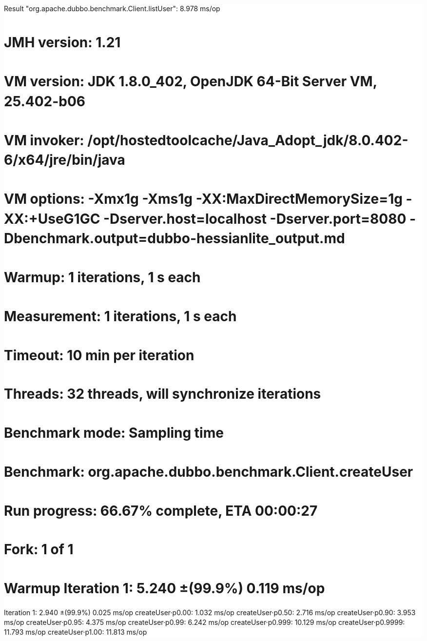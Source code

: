 
Result "org.apache.dubbo.benchmark.Client.listUser":
  8.978 ms/op


# JMH version: 1.21
# VM version: JDK 1.8.0_402, OpenJDK 64-Bit Server VM, 25.402-b06
# VM invoker: /opt/hostedtoolcache/Java_Adopt_jdk/8.0.402-6/x64/jre/bin/java
# VM options: -Xmx1g -Xms1g -XX:MaxDirectMemorySize=1g -XX:+UseG1GC -Dserver.host=localhost -Dserver.port=8080 -Dbenchmark.output=dubbo-hessianlite_output.md
# Warmup: 1 iterations, 1 s each
# Measurement: 1 iterations, 1 s each
# Timeout: 10 min per iteration
# Threads: 32 threads, will synchronize iterations
# Benchmark mode: Sampling time
# Benchmark: org.apache.dubbo.benchmark.Client.createUser

# Run progress: 66.67% complete, ETA 00:00:27
# Fork: 1 of 1
# Warmup Iteration   1: 5.240 ±(99.9%) 0.119 ms/op
Iteration   1: 2.940 ±(99.9%) 0.025 ms/op
                 createUser·p0.00:   1.032 ms/op
                 createUser·p0.50:   2.716 ms/op
                 createUser·p0.90:   3.953 ms/op
                 createUser·p0.95:   4.375 ms/op
                 createUser·p0.99:   6.242 ms/op
                 createUser·p0.999:  10.129 ms/op
                 createUser·p0.9999: 11.793 ms/op
                 createUser·p1.00:   11.813 ms/op

